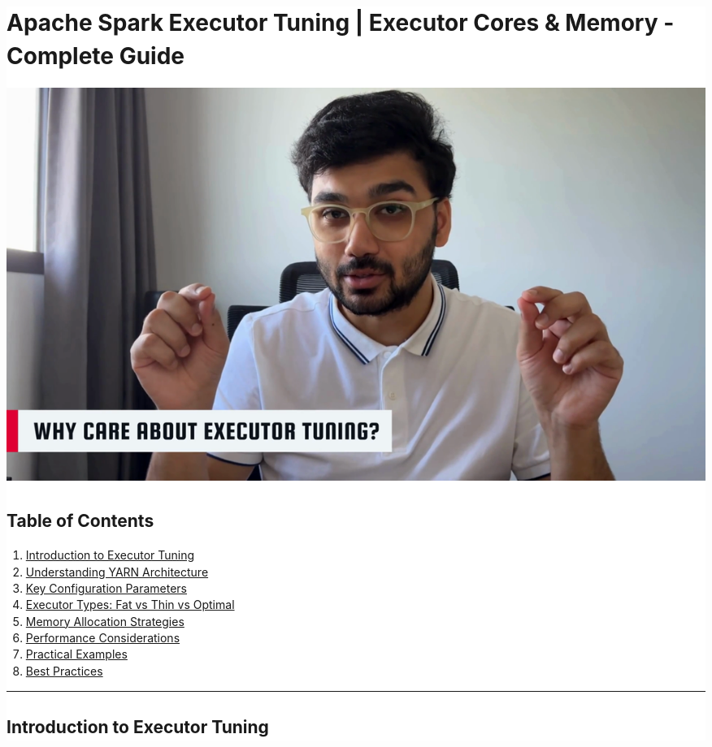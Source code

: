 # Apache Spark Executor Tuning | Executor Cores & Memory - Complete Guide

![Introduction to Executor Tuning](./screenshots/001_executor_tuning.png)

## Table of Contents
1. [Introduction to Executor Tuning](#introduction-to-executor-tuning)
2. [Understanding YARN Architecture](#understanding-yarn-architecture)
3. [Key Configuration Parameters](#key-configuration-parameters)
4. [Executor Types: Fat vs Thin vs Optimal](#executor-types-fat-vs-thin-vs-optimal)
5. [Memory Allocation Strategies](#memory-allocation-strategies)
6. [Performance Considerations](#performance-considerations)
7. [Practical Examples](#practical-examples)
8. [Best Practices](#best-practices)

---

## Introduction to Executor Tuning

